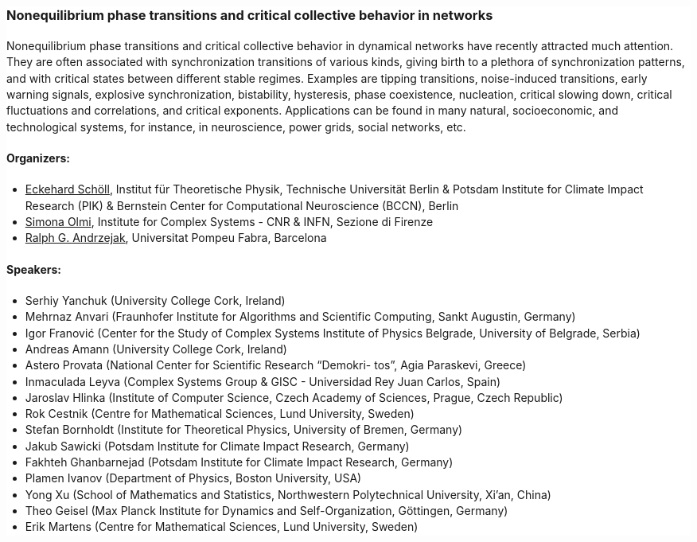 
### Nonequilibrium phase transitions and critical collective behavior in networks

Nonequilibrium phase transitions and critical collective behavior in
dynamical networks have recently attracted much attention. They are
often associated with synchronization transitions of various kinds,
giving birth to a plethora of synchronization patterns, and with
critical states between different stable regimes. Examples are tipping
transitions, noise-induced transitions, early warning signals,
explosive synchronization, bistability, hysteresis, phase coexistence,
nucleation, critical slowing down, critical fluctuations and
correlations, and critical exponents. Applications can be found in
many natural, socioeconomic, and technological systems, for instance,
in neuroscience, power grids, social networks, etc.

#### Organizers:

* [Eckehard Schöll](mailto:schoell@physik.tu-berlin.de), Institut für Theoretische Physik, Technische Universität Berlin & Potsdam Institute for Climate Impact Research (PIK) & Bernstein Center for Computational Neuroscience (BCCN), Berlin
* [Simona Olmi](mailto:simona.olmi@fi.isc.cnr.it), Institute for Complex Systems - CNR & INFN, Sezione di Firenze
* [Ralph G. Andrzejak](mailto:ralph.andrzejak@upf.edu), Universitat Pompeu Fabra, Barcelona

#### Speakers:

* Serhiy Yanchuk (University College Cork, Ireland)
* Mehrnaz Anvari (Fraunhofer Institute for Algorithms and Scientific Computing, Sankt Augustin, Germany)
* Igor Franović (Center for the Study of Complex Systems Institute
of Physics Belgrade, University of Belgrade, Serbia)
* Andreas Amann (University College Cork, Ireland)
* Astero Provata (National Center for Scientific Research “Demokri-
tos”, Agia Paraskevi, Greece)
* Inmaculada Leyva (Complex Systems Group & GISC - Universidad Rey Juan Carlos, Spain)
* Jaroslav Hlinka (Institute of Computer Science, Czech Academy
of Sciences, Prague, Czech Republic)
* Rok Cestnik (Centre for Mathematical Sciences, Lund University,
Sweden)
* Stefan Bornholdt (Institute for Theoretical Physics, University
of Bremen, Germany)
* Jakub Sawicki (Potsdam Institute for Climate Impact Research,
Germany)
* Fakhteh Ghanbarnejad (Potsdam Institute for Climate Impact
Research, Germany)
* Plamen Ivanov (Department of Physics, Boston University, USA)
* Yong Xu (School of Mathematics and Statistics, Northwestern
Polytechnical University, Xi’an, China)
* Theo Geisel (Max Planck Institute for Dynamics and Self-Organization,
Göttingen, Germany)
* Erik Martens (Centre for Mathematical Sciences, Lund University, Sweden)
